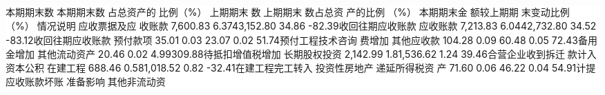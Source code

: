 本期期末数
本期期末数
占总资产的
比例（%）
上期期末
数
上期期末
数占总资
产的比例
（%）
本期期末金
额较上期期
末变动比例
（%）
情况说明
应收票据及应
收账款
7,600.83
6.3743,152.80
34.86
-82.39收回往期应收账款
应收账款
7,213.83
6.0442,732.80
34.52
-83.12收回往期应收账款
预付款项
35.01
0.03
23.07
0.02
51.74预付工程技术咨询
费增加
其他应收款
104.28
0.09
60.48
0.05
72.43备用金增加
其他流动资产
20.46
0.02
4.99309.88待抵扣增值税增加
长期股权投资
2,142.99
1.81,536.62
1.24
39.46合营企业收到拆迁
款计入资本公积
在建工程
688.46
0.581,018.52
0.82
-32.41在建工程完工转入
投资性房地产
递延所得税资
产
71.60
0.06
46.22
0.04
54.91计提应收账款坏账
准备影响
其他非流动资